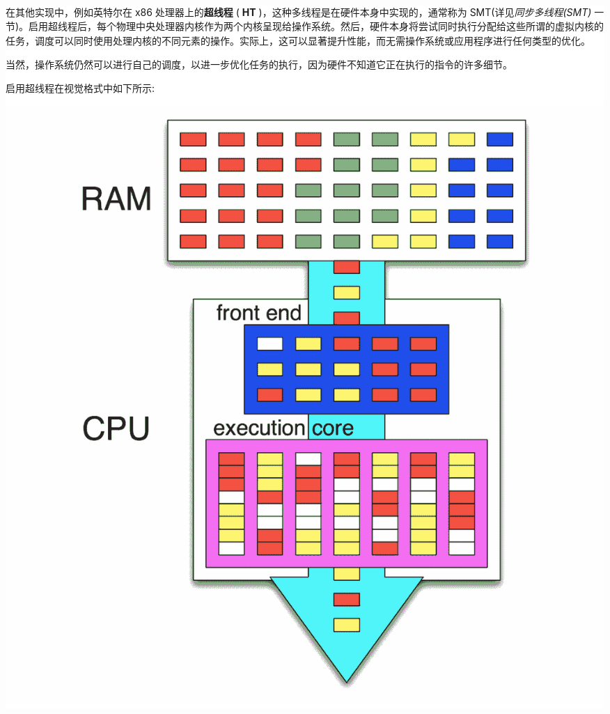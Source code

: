 在其他实现中，例如英特尔在 x86 处理器上的**超线程** ( **HT** )，这种多线程是在硬件本身中实现的，通常称为 SMT(详见*同步多线程(SMT)* 一节)。启用超线程后，每个物理中央处理器内核作为两个内核呈现给操作系统。然后，硬件本身将尝试同时执行分配给这些所谓的虚拟内核的任务，调度可以同时使用处理内核的不同元素的操作。实际上，这可以显著提升性能，而无需操作系统或应用程序进行任何类型的优化。

当然，操作系统仍然可以进行自己的调度，以进一步优化任务的执行，因为硬件不知道它正在执行的指令的许多细节。

启用超线程在视觉格式中如下所示:

![](img/f98180f1-715e-4af4-b0a5-cadeb6210484.png)
